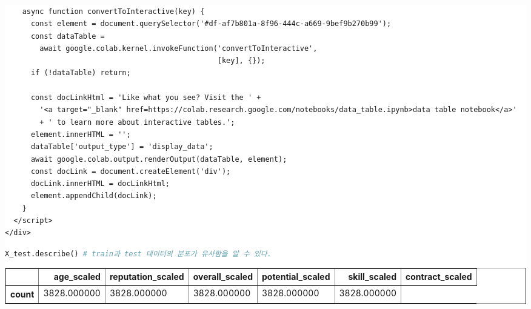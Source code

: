         async function convertToInteractive(key) {
          const element = document.querySelector('#df-af7b801a-8f96-444c-a669-9bef9b270b99');
          const dataTable =
            await google.colab.kernel.invokeFunction('convertToInteractive',
                                                     [key], {});
          if (!dataTable) return;

          const docLinkHtml = 'Like what you see? Visit the ' +
            '<a target="_blank" href=https://colab.research.google.com/notebooks/data_table.ipynb>data table notebook</a>'
            + ' to learn more about interactive tables.';
          element.innerHTML = '';
          dataTable['output_type'] = 'display_data';
          await google.colab.output.renderOutput(dataTable, element);
          const docLink = document.createElement('div');
          docLink.innerHTML = docLinkHtml;
          element.appendChild(docLink);
        }
      </script>
    </div>
  </div>





```python
X_test.describe() # train과 test 데이터의 분포가 유사함을 알 수 있다.
```





  <div id="df-26245942-f2bc-49f4-aa6e-1f1033b83b99">
    <div class="colab-df-container">
      <div>
<style scoped>
    .dataframe tbody tr th:only-of-type {
        vertical-align: middle;
    }

    .dataframe tbody tr th {
        vertical-align: top;
    }

    .dataframe thead th {
        text-align: right;
    }
</style>
<table border="1" class="dataframe">
  <thead>
    <tr style="text-align: right;">
      <th></th>
      <th>age_scaled</th>
      <th>reputation_scaled</th>
      <th>overall_scaled</th>
      <th>potential_scaled</th>
      <th>skill_scaled</th>
      <th>contract_scaled</th>
    </tr>
  </thead>
  <tbody>
    <tr>
      <th>count</th>
      <td>3828.000000</td>
      <td>3828.000000</td>
      <td>3828.000000</td>
      <td>3828.000000</td>
      <td>3828.000000</td>